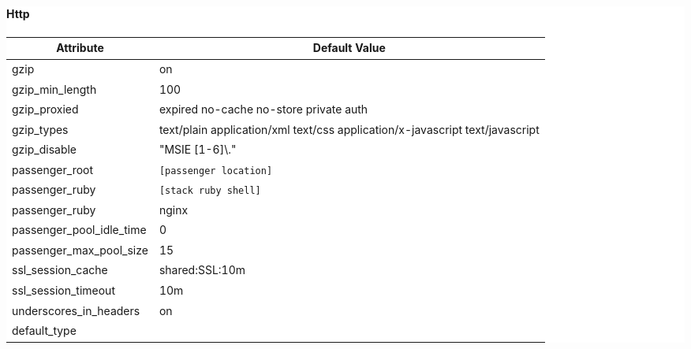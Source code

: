 #### Http
<table class='table table-bordered table-striped'>
	<thead>
		<tr>
			<th>Attribute</th>
			<th>Default Value</th>
		</tr>
	</thead>
	<tbody>
		<tr>
			<td>gzip</td>
			<td>on</td>
		</tr>
		<tr>
			<td>gzip&#95;min&#95;length</td>
			<td>100</td>
		</tr>
		<tr>
			<td>gzip&#95;proxied</td>
			<td>expired no-cache no-store private auth</td>
		</tr>
		<tr>
			<td>gzip&#95;types</td>
			<td>text/plain application/xml text/css application/x-javascript text/javascript</td>
		</tr>
		<tr>
			<td>gzip&#95;disable</td>
			<td>"MSIE [1-6]\."</td>
		</tr>
		<tr>
			<td>passenger&#95;root</td>
			<td><code>[passenger location]</code></td>
		</tr>
		<tr>
			<td>passenger&#95;ruby</td>
			<td><code>[stack ruby shell]</code></td>
		</tr>
		<tr>
			<td>passenger&#95;ruby</td>
			<td>nginx</td>
		</tr>
		<tr>
			<td>passenger&#95;pool&#95;idle&#95;time</td>
			<td>0</td>
		</tr>
		<tr>
			<td>passenger&#95;max&#95;pool&#95;size</td>
			<td>15</td>
		</tr>
		<tr>
			<td>ssl&#95;session&#95;cache</td>
			<td>shared:SSL:10m</td>
		</tr>
		<tr>
			<td>ssl&#95;session&#95;timeout</td>
			<td>10m</td>
		</tr>
		<tr>
			<td>underscores&#95;in&#95;headers</td>
			<td>on</td>
		</tr>
		<tr>
			<td>default&#95;type</td>